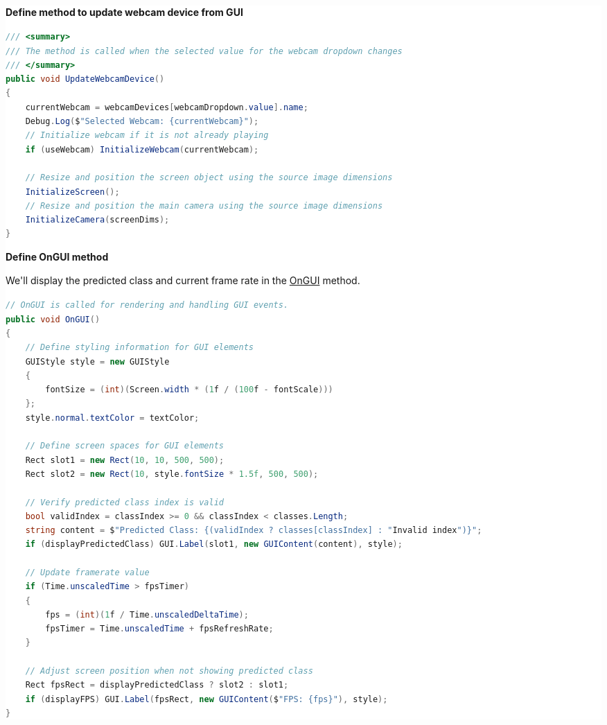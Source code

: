 
**Define method to update webcam device from GUI**



```c#
/// <summary>
/// The method is called when the selected value for the webcam dropdown changes
/// </summary>
public void UpdateWebcamDevice()
{
    currentWebcam = webcamDevices[webcamDropdown.value].name;
    Debug.Log($"Selected Webcam: {currentWebcam}");
    // Initialize webcam if it is not already playing
    if (useWebcam) InitializeWebcam(currentWebcam);

    // Resize and position the screen object using the source image dimensions
    InitializeScreen();
    // Resize and position the main camera using the source image dimensions
    InitializeCamera(screenDims);
}
```



**Define OnGUI method**

We'll display the predicted class and current frame rate in the [OnGUI](https://docs.unity3d.com/ScriptReference/MonoBehaviour.OnGUI.html) method.

```c#
// OnGUI is called for rendering and handling GUI events.
public void OnGUI()
{
    // Define styling information for GUI elements
    GUIStyle style = new GUIStyle
    {
        fontSize = (int)(Screen.width * (1f / (100f - fontScale)))
    };
    style.normal.textColor = textColor;

    // Define screen spaces for GUI elements
    Rect slot1 = new Rect(10, 10, 500, 500);
    Rect slot2 = new Rect(10, style.fontSize * 1.5f, 500, 500);

    // Verify predicted class index is valid
    bool validIndex = classIndex >= 0 && classIndex < classes.Length;
    string content = $"Predicted Class: {(validIndex ? classes[classIndex] : "Invalid index")}";
    if (displayPredictedClass) GUI.Label(slot1, new GUIContent(content), style);

    // Update framerate value
    if (Time.unscaledTime > fpsTimer)
    {
        fps = (int)(1f / Time.unscaledDeltaTime);
        fpsTimer = Time.unscaledTime + fpsRefreshRate;
    }

    // Adjust screen position when not showing predicted class
    Rect fpsRect = displayPredictedClass ? slot2 : slot1;
    if (displayFPS) GUI.Label(fpsRect, new GUIContent($"FPS: {fps}"), style);
}
```
